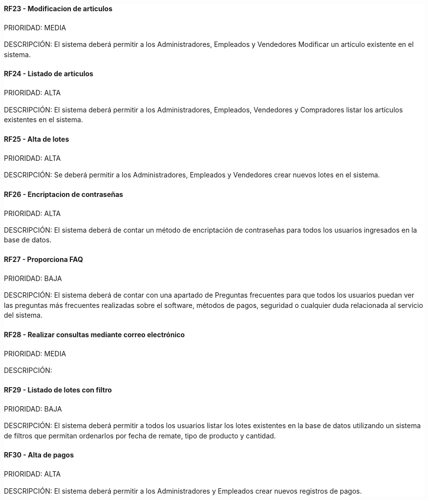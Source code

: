 #### RF23 - Modificacion de articulos

PRIORIDAD: MEDIA

DESCRIPCIÓN: El sistema deberá permitir a los Administradores, Empleados
y Vendedores Modificar un artículo existente en el sistema.

#### RF24 - Listado de articulos

PRIORIDAD: ALTA

DESCRIPCIÓN: El sistema deberá permitir a los Administradores,
Empleados, Vendedores y Compradores listar los artículos existentes en
el sistema.

#### RF25 - Alta de lotes

PRIORIDAD: ALTA

DESCRIPCIÓN: Se deberá permitir a los Administradores, Empleados y
Vendedores crear nuevos lotes en el sistema.

#### RF26 - Encriptacion de contraseñas

PRIORIDAD: ALTA

DESCRIPCIÓN: El sistema deberá de contar un método de encriptación de
contraseñas para todos los usuarios ingresados en la base de datos.

#### RF27 - Proporciona FAQ

PRIORIDAD: BAJA

DESCRIPCIÓN: El sistema deberá de contar con una apartado de Preguntas
frecuentes para que todos los usuarios puedan ver las preguntas más
frecuentes realizadas sobre el software, métodos de pagos, seguridad o
cualquier duda relacionada al servicio del sistema.

#### RF28 - Realizar consultas mediante correo electrónico

PRIORIDAD: MEDIA

DESCRIPCIÓN:

#### RF29 - Listado de lotes con filtro

PRIORIDAD: BAJA

DESCRIPCIÓN: El sistema deberá permitir a todos los usuarios listar los
lotes existentes en la base de datos utilizando un sistema de filtros
que permitan ordenarlos por fecha de remate, tipo de producto y
cantidad.

#### RF30 - Alta de pagos

PRIORIDAD: ALTA

DESCRIPCIÓN: El sistema deberá permitir a los Administradores y
Empleados crear nuevos registros de pagos.
